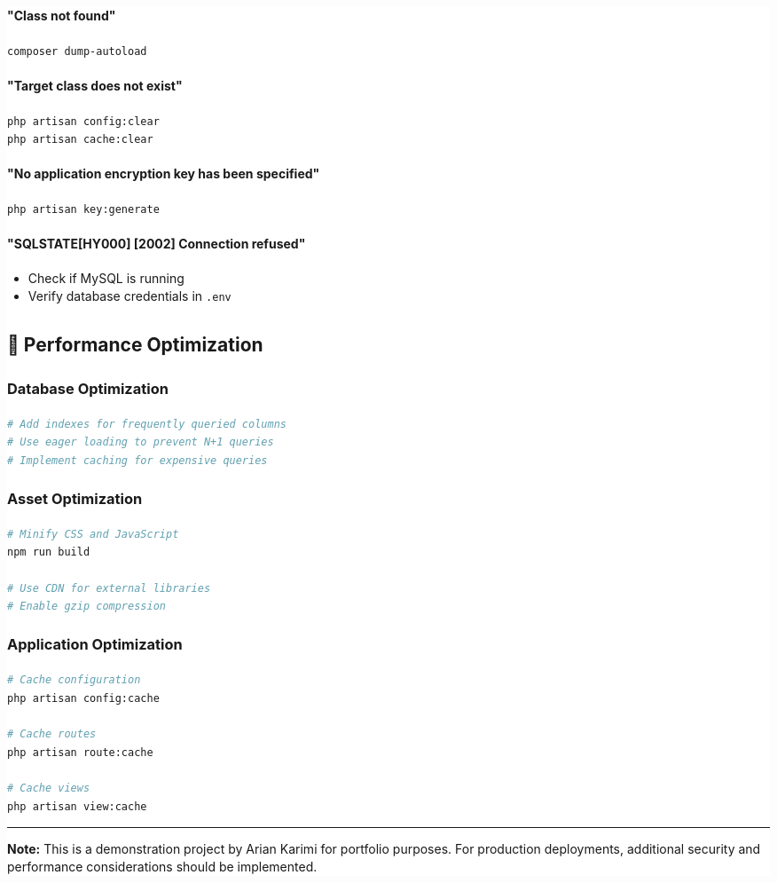 #### "Class not found"
```bash
composer dump-autoload
```

#### "Target class does not exist"
```bash
php artisan config:clear
php artisan cache:clear
```

#### "No application encryption key has been specified"
```bash
php artisan key:generate
```

#### "SQLSTATE[HY000] [2002] Connection refused"
- Check if MySQL is running
- Verify database credentials in `.env`

## 🚀 Performance Optimization

### Database Optimization

```bash
# Add indexes for frequently queried columns
# Use eager loading to prevent N+1 queries
# Implement caching for expensive queries
```

### Asset Optimization

```bash
# Minify CSS and JavaScript
npm run build

# Use CDN for external libraries
# Enable gzip compression
```

### Application Optimization

```bash
# Cache configuration
php artisan config:cache

# Cache routes
php artisan route:cache

# Cache views
php artisan view:cache
```

---

**Note:** This is a demonstration project by Arian Karimi for portfolio purposes. For production deployments, additional security and performance considerations should be implemented. 